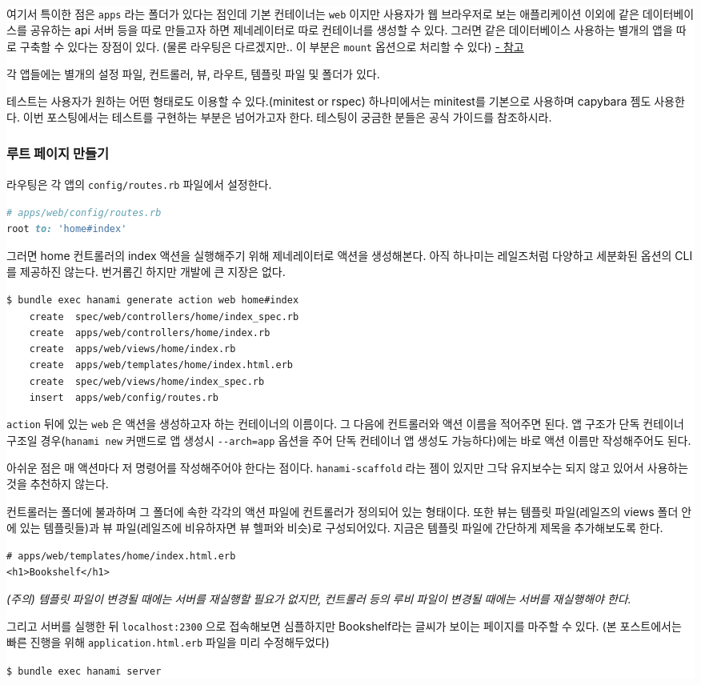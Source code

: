 ```
```

여기서 특이한 점은 `apps` 라는 폴더가 있다는 점인데 기본 컨테이너는 `web` 이지만 사용자가 웹 브라우저로 보는 애플리케이션 이외에 같은 데이터베이스를 공유하는 api 서버 등을 따로 만들고자 하면 제네레이터로 따로 컨테이너를 생성할 수 있다. 그러면 같은 데이터베이스 사용하는 별개의 앱을 따로 구축할 수 있다는 장점이 있다. (물론 라우팅은 다르겠지만.. 이 부분은 `mount` 옵션으로 처리할 수 있다) [- 참고](http://hanamirb.org/guides/getting-started/#hanami-architecture)

각 앱들에는 별개의 설정 파일, 컨트롤러, 뷰, 라우트, 템플릿 파일 및 폴더가 있다.

테스트는 사용자가 원하는 어떤 형태로도 이용할 수 있다.(minitest or rspec) 하나미에서는 minitest를 기본으로 사용하며 capybara 젬도 사용한다. 이번 포스팅에서는 테스트를 구현하는 부분은 넘어가고자 한다. 테스팅이 궁금한 분들은 공식 가이드를 참조하시라.



### 루트 페이지 만들기

라우팅은 각 앱의 `config/routes.rb` 파일에서 설정한다.

```ruby
# apps/web/config/routes.rb
root to: 'home#index'
```

그러면 home 컨트롤러의 index 액션을 실행해주기 위해 제네레이터로 액션을 생성해본다. 아직 하나미는 레일즈처럼 다양하고 세분화된 옵션의 CLI를 제공하진 않는다. 번거롭긴 하지만 개발에 큰 지장은 없다.

```
$ bundle exec hanami generate action web home#index
    create  spec/web/controllers/home/index_spec.rb
    create  apps/web/controllers/home/index.rb
    create  apps/web/views/home/index.rb
    create  apps/web/templates/home/index.html.erb
    create  spec/web/views/home/index_spec.rb
    insert  apps/web/config/routes.rb
```

`action` 뒤에 있는 `web` 은 액션을 생성하고자 하는 컨테이너의 이름이다. 그 다음에 컨트롤러와 액션 이름을 적어주면 된다. 앱 구조가 단독 컨테이너 구조일 경우(`hanami new` 커맨드로 앱 생성시 `--arch=app` 옵션을 주어 단독 컨테이너 앱 생성도 가능하다)에는 바로 액션 이름만 작성해주어도 된다.

아쉬운 점은 매 액션마다 저 명령어를 작성해주어야 한다는 점이다. `hanami-scaffold` 라는 젬이 있지만 그닥 유지보수는 되지 않고 있어서 사용하는 것을 추천하지 않는다.

컨트롤러는 폴더에 불과하며 그 폴더에 속한 각각의 액션 파일에 컨트롤러가 정의되어 있는 형태이다. 또한 뷰는 템플릿 파일(레일즈의 views 폴더 안에 있는 템플릿들)과 뷰 파일(레일즈에 비유하자면 뷰 헬퍼와 비슷)로 구성되어있다. 지금은 템플릿 파일에 간단하게 제목을 추가해보도록 한다.

```erb
# apps/web/templates/home/index.html.erb
<h1>Bookshelf</h1>
```

*(주의) 템플릿 파일이 변경될 때에는 서버를 재실행할 필요가 없지만, 컨트롤러 등의 루비 파일이 변경될 때에는 서버를 재실행해야 한다.*

그리고 서버를 실행한 뒤 `localhost:2300` 으로 접속해보면 심플하지만 Bookshelf라는 글씨가 보이는 페이지를 마주할 수 있다.
(본 포스트에서는 빠른 진행을 위해 `application.html.erb` 파일을 미리 수정해두었다)

    $ bundle exec hanami server
    
